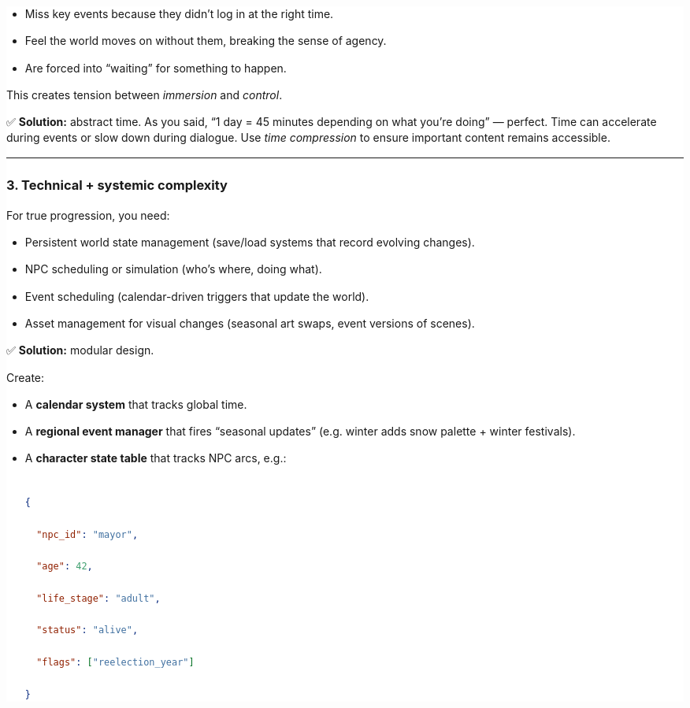 * Miss key events because they didn’t log in at the right time.

* Feel the world moves on without them, breaking the sense of agency.

* Are forced into “waiting” for something to happen.



This creates tension between *immersion* and *control*.



✅ **Solution:** abstract time. As you said, “1 day = 45 minutes depending on what you’re doing” — perfect. Time can accelerate during events or slow down during dialogue. Use *time compression* to ensure important content remains accessible.



---



### 3. **Technical + systemic complexity**



For true progression, you need:



* Persistent world state management (save/load systems that record evolving changes).

* NPC scheduling or simulation (who’s where, doing what).

* Event scheduling (calendar-driven triggers that update the world).

* Asset management for visual changes (seasonal art swaps, event versions of scenes).



✅ **Solution:** modular design.

Create:



* A **calendar system** that tracks global time.

* A **regional event manager** that fires “seasonal updates” (e.g. winter adds snow palette + winter festivals).

* A **character state table** that tracks NPC arcs, e.g.:



  ```json

  {

    "npc_id": "mayor",

    "age": 42,

    "life_stage": "adult",

    "status": "alive",

    "flags": ["reelection_year"]

  }

  ```
